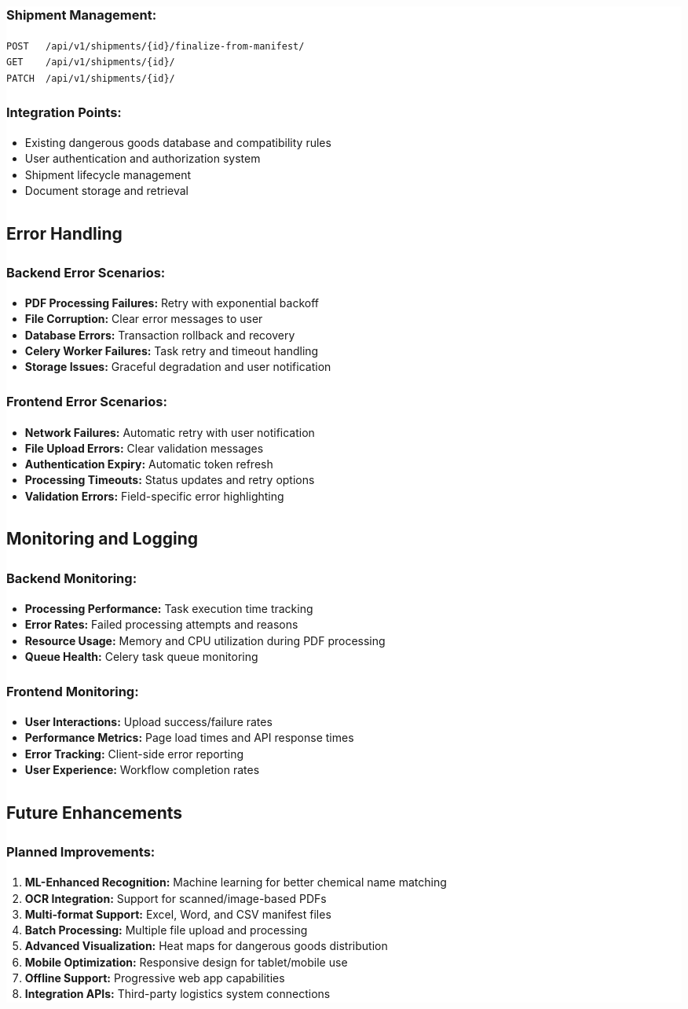### **Shipment Management:**
```
POST   /api/v1/shipments/{id}/finalize-from-manifest/
GET    /api/v1/shipments/{id}/
PATCH  /api/v1/shipments/{id}/
```

### **Integration Points:**
- Existing dangerous goods database and compatibility rules
- User authentication and authorization system
- Shipment lifecycle management
- Document storage and retrieval

## Error Handling

### **Backend Error Scenarios:**
- **PDF Processing Failures:** Retry with exponential backoff
- **File Corruption:** Clear error messages to user
- **Database Errors:** Transaction rollback and recovery
- **Celery Worker Failures:** Task retry and timeout handling
- **Storage Issues:** Graceful degradation and user notification

### **Frontend Error Scenarios:**
- **Network Failures:** Automatic retry with user notification
- **File Upload Errors:** Clear validation messages
- **Authentication Expiry:** Automatic token refresh
- **Processing Timeouts:** Status updates and retry options
- **Validation Errors:** Field-specific error highlighting

## Monitoring and Logging

### **Backend Monitoring:**
- **Processing Performance:** Task execution time tracking
- **Error Rates:** Failed processing attempts and reasons
- **Resource Usage:** Memory and CPU utilization during PDF processing
- **Queue Health:** Celery task queue monitoring

### **Frontend Monitoring:**
- **User Interactions:** Upload success/failure rates
- **Performance Metrics:** Page load times and API response times
- **Error Tracking:** Client-side error reporting
- **User Experience:** Workflow completion rates

## Future Enhancements

### **Planned Improvements:**
1. **ML-Enhanced Recognition:** Machine learning for better chemical name matching
2. **OCR Integration:** Support for scanned/image-based PDFs
3. **Multi-format Support:** Excel, Word, and CSV manifest files
4. **Batch Processing:** Multiple file upload and processing
5. **Advanced Visualization:** Heat maps for dangerous goods distribution
6. **Mobile Optimization:** Responsive design for tablet/mobile use
7. **Offline Support:** Progressive web app capabilities
8. **Integration APIs:** Third-party logistics system connections
